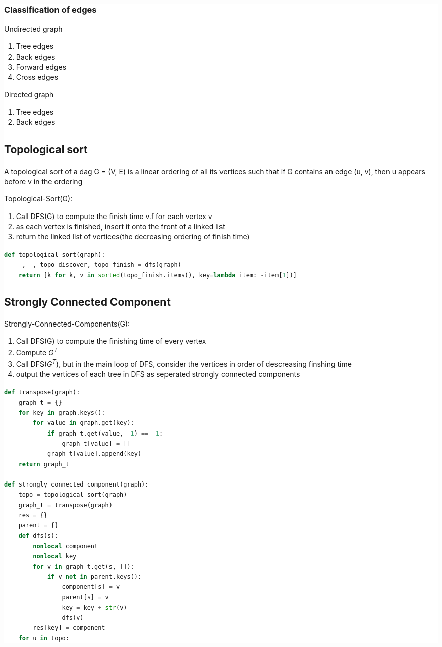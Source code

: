 ### Classification of edges

Undirected graph

1. Tree edges
2. Back edges
3. Forward edges
4. Cross edges

Directed graph

1. Tree edges
2. Back edges

## Topological sort

A topological sort of a dag G = (V, E) is a linear ordering of all its vertices such that if G contains an edge (u, v), then u appears before v in the ordering

Topological-Sort(G):

1. Call DFS(G) to compute the finish time v.f for each vertex v
2. as each vertex is finished, insert it onto the front of a linked list
3. return the linked list of vertices(the decreasing ordering of finish time)

```python
def topological_sort(graph):
    _, _, topo_discover, topo_finish = dfs(graph)
    return [k for k, v in sorted(topo_finish.items(), key=lambda item: -item[1])]
```

## Strongly Connected Component

Strongly-Connected-Components(G):

1. Call DFS(G) to compute the finishing time of every vertex
2. Compute $G^T$
3. Call DFS($G^T$), but in the main loop of DFS, consider the  vertices in order of descreasing finshing time
4. output the vertices of each tree in DFS as seperated strongly connected components

```python
def transpose(graph):
    graph_t = {}
    for key in graph.keys():
        for value in graph.get(key):
            if graph_t.get(value, -1) == -1:
                graph_t[value] = []
            graph_t[value].append(key)
    return graph_t

def strongly_connected_component(graph):
    topo = topological_sort(graph)
    graph_t = transpose(graph)
    res = {}
    parent = {}
    def dfs(s):
        nonlocal component
        nonlocal key
        for v in graph_t.get(s, []):
            if v not in parent.keys():
                component[s] = v
                parent[s] = v
                key = key + str(v)
                dfs(v)
        res[key] = component
    for u in topo:
```